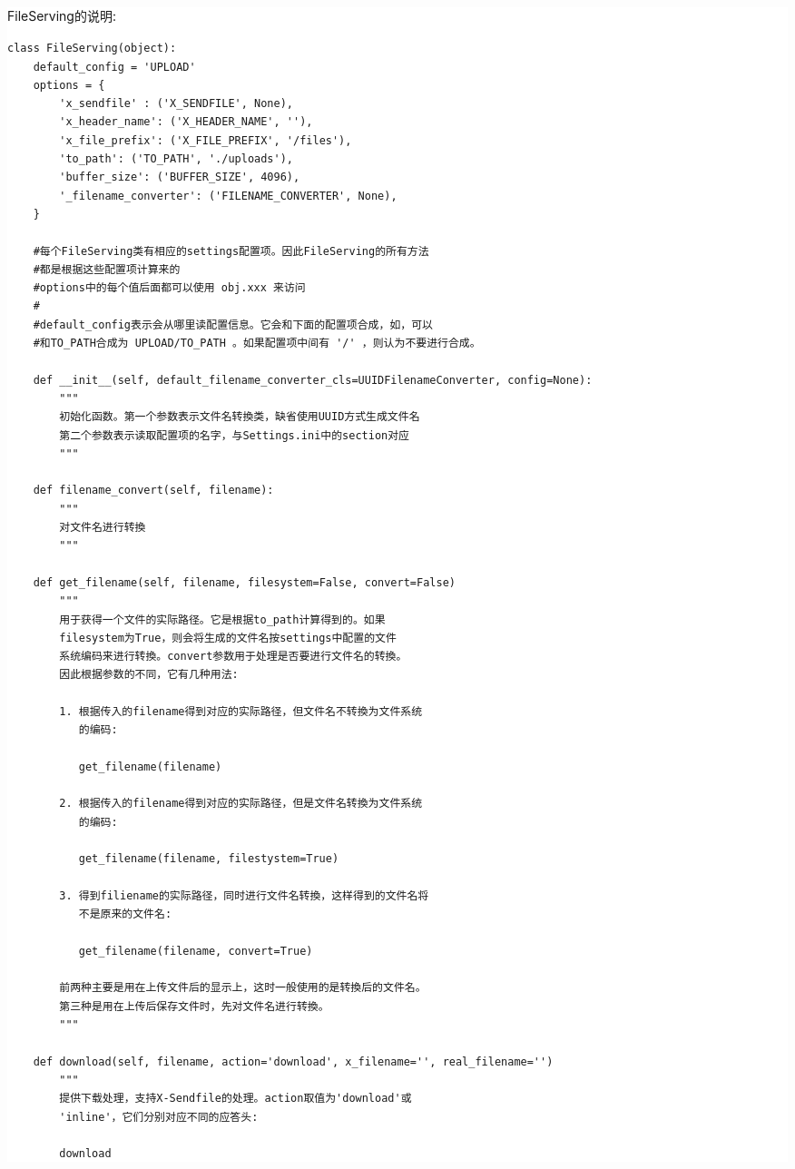 FileServing的说明:


```
class FileServing(object):
    default_config = 'UPLOAD'
    options = {
        'x_sendfile' : ('X_SENDFILE', None),
        'x_header_name': ('X_HEADER_NAME', ''),
        'x_file_prefix': ('X_FILE_PREFIX', '/files'),
        'to_path': ('TO_PATH', './uploads'),
        'buffer_size': ('BUFFER_SIZE', 4096),
        '_filename_converter': ('FILENAME_CONVERTER', None),
    }

    #每个FileServing类有相应的settings配置项。因此FileServing的所有方法
    #都是根据这些配置项计算来的
    #options中的每个值后面都可以使用 obj.xxx 来访问
    #
    #default_config表示会从哪里读配置信息。它会和下面的配置项合成，如，可以
    #和TO_PATH合成为 UPLOAD/TO_PATH 。如果配置项中间有 '/' ，则认为不要进行合成。

    def __init__(self, default_filename_converter_cls=UUIDFilenameConverter, config=None):
        """
        初始化函数。第一个参数表示文件名转換类，缺省使用UUID方式生成文件名
        第二个参数表示读取配置项的名字，与Settings.ini中的section对应
        """
        
    def filename_convert(self, filename):
        """
        对文件名进行转換
        """

    def get_filename(self, filename, filesystem=False, convert=False)
        """
        用于获得一个文件的实际路径。它是根据to_path计算得到的。如果
        filesystem为True，则会将生成的文件名按settings中配置的文件
        系统编码来进行转換。convert参数用于处理是否要进行文件名的转換。
        因此根据参数的不同，它有几种用法:

        1. 根据传入的filename得到对应的实际路径，但文件名不转換为文件系统
           的编码:

           get_filename(filename)

        2. 根据传入的filename得到对应的实际路径，但是文件名转換为文件系统
           的编码:

           get_filename(filename, filestystem=True)

        3. 得到filiename的实际路径，同时进行文件名转換，这样得到的文件名将
           不是原来的文件名:

           get_filename(filename, convert=True)

        前两种主要是用在上传文件后的显示上，这时一般使用的是转換后的文件名。
        第三种是用在上传后保存文件时，先对文件名进行转換。
        """

    def download(self, filename, action='download', x_filename='', real_filename='')
        """
        提供下载处理，支持X-Sendfile的处理。action取值为'download'或
        'inline'，它们分别对应不同的应答头:

        download
```